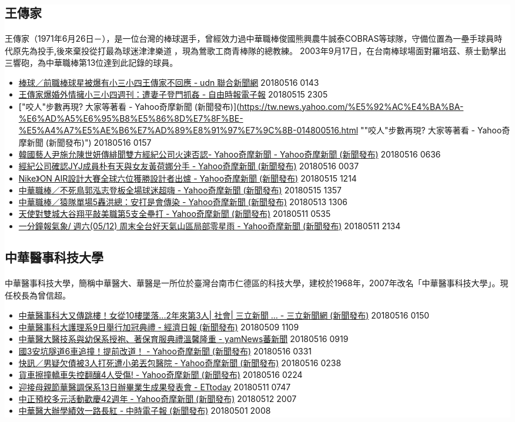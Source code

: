 ## 王傳家

王傳家（1971年6月26日－），是一位台灣的棒球選手，曾經效力過中華職棒俊國熊興農牛誠泰COBRAS等球隊，守備位置為一壘手球員時代原先為投手,後來棄投從打最為球迷津津樂道 ，現為鶯歌工商青棒隊的總教練。
2003年9月17日，在台南棒球場面對羅培茲、蔡士勤擊出三響砲，為中華職棒第13位達到此記錄的球員。
- [棒球／前職棒球星被爆有小三小四王傳家不回應 - udn 聯合新聞網](https://udn.com/news/story/7001/3144451 "棒球／前職棒球星被爆有小三小四王傳家不回應 - udn 聯合新聞網") 20180516 0143
- [王傳家爆婚外情擁小三小四週刊：遭妻子登門抓姦 - 自由時報電子報](http://sports.ltn.com.tw/news/breakingnews/2427146 "王傳家爆婚外情擁小三小四週刊：遭妻子登門抓姦 - 自由時報電子報") 20180515 2305
- ["咬人"步數再現? 大家等著看 - Yahoo奇摩新聞 (新聞發布)](https://tw.news.yahoo.com/%E5%92%AC%E4%BA%BA-%E6%AD%A5%E6%95%B8%E5%86%8D%E7%8F%BE-%E5%A4%A7%E5%AE%B6%E7%AD%89%E8%91%97%E7%9C%8B-014800516.html ""咬人"步數再現? 大家等著看 - Yahoo奇摩新聞 (新聞發布)") 20180516 0157
- [韓國藝人尹施允陳世妍傳緋聞雙方經紀公司火速否認- Yahoo奇摩新聞 - Yahoo奇摩新聞 (新聞發布)](https://tw.news.yahoo.com/%E9%9F%93%E5%9C%8B%E8%97%9D%E4%BA%BA%E5%B0%B9%E6%96%BD%E5%85%81%E9%99%B3%E4%B8%96%E5%A6%8D%E5%82%B3%E7%B7%8B%E8%81%9E-%E9%9B%99%E6%96%B9%E7%B6%93%E7%B4%80%E5%85%AC%E5%8F%B8%E7%81%AB%E9%80%9F%E5%90%A6%E8%AA%8D-062850160.html "韓國藝人尹施允陳世妍傳緋聞雙方經紀公司火速否認- Yahoo奇摩新聞 - Yahoo奇摩新聞 (新聞發布)") 20180516 0636
- [經紀公司確認JYJ成員朴有天與女友黃荷娜分手 - Yahoo奇摩新聞 (新聞發布)](https://tw.news.yahoo.com/%E7%B6%93%E7%B4%80%E5%85%AC%E5%8F%B8%E7%A2%BA%E8%AA%8D-jyj%E6%88%90%E5%93%A1%E6%9C%B4%E6%9C%89%E5%A4%A9%E8%88%87%E5%A5%B3%E5%8F%8B%E9%BB%83%E8%8D%B7%E5%A8%9C%E5%88%86%E6%89%8B-002205148.html "經紀公司確認JYJ成員朴有天與女友黃荷娜分手 - Yahoo奇摩新聞 (新聞發布)") 20180516 0037
- [Nike》ON AIR設計大賽全球六位獲勝設計者出爐 - Yahoo奇摩新聞 (新聞發布)](https://tw.news.yahoo.com/nike-air%E8%A8%AD%E8%A8%88%E5%A4%A7%E8%B3%BD-%E5%85%A8%E7%90%83%E5%85%AD%E4%BD%8D%E7%8D%B2%E5%8B%9D%E8%A8%AD%E8%A8%88%E8%80%85%E5%87%BA%E7%88%90-114713473.html "Nike》ON AIR設計大賽全球六位獲勝設計者出爐 - Yahoo奇摩新聞 (新聞發布)") 20180515 1214
- [中華職棒／不死鳥郭泓志登板全場球迷超嗨 - Yahoo奇摩新聞 (新聞發布)](https://tw.news.yahoo.com/%E4%B8%AD%E8%8F%AF%E8%81%B7%E6%A3%92-%E4%B8%8D%E6%AD%BB%E9%B3%A5%E9%83%AD%E6%B3%93%E5%BF%97%E7%99%BB%E6%9D%BF-%E5%85%A8%E5%A0%B4%E7%90%83%E8%BF%B7%E8%B6%85%E5%97%A8-134429610.html "中華職棒／不死鳥郭泓志登板全場球迷超嗨 - Yahoo奇摩新聞 (新聞發布)") 20180515 1357
- [中華職棒／猿隊單場5轟洪總：安打是會傳染 - Yahoo奇摩新聞 (新聞發布)](https://tw.news.yahoo.com/%E4%B8%AD%E8%8F%AF%E8%81%B7%E6%A3%92-%E7%8C%BF%E9%9A%8A%E5%96%AE%E5%A0%B45%E8%BD%9F-%E6%B4%AA%E7%B8%BD-%E5%AE%89%E6%89%93%E6%98%AF%E6%9C%83%E5%82%B3%E6%9F%93-124337806.html "中華職棒／猿隊單場5轟洪總：安打是會傳染 - Yahoo奇摩新聞 (新聞發布)") 20180513 1306
- [天使對雙城大谷翔平敲美職第5支全壘打 - Yahoo奇摩新聞 (新聞發布)](https://tw.news.yahoo.com/%E5%A4%A9%E4%BD%BF%E5%B0%8D%E9%9B%99%E5%9F%8E-%E5%A4%A7%E8%B0%B7%E7%BF%94%E5%B9%B3%E6%95%B2%E7%BE%8E%E8%81%B7%E7%AC%AC5%E6%94%AF%E5%85%A8%E5%A3%98%E6%89%93-052133146.html "天使對雙城大谷翔平敲美職第5支全壘打 - Yahoo奇摩新聞 (新聞發布)") 20180511 0535
- [一分鐘報氣象/ 週六(05/12) 周末全台好天氣山區局部零星雨 - Yahoo奇摩新聞 (新聞發布)](https://tw.news.yahoo.com/video/%E5%88%86%E9%90%98%E5%A0%B1%E6%B0%A3%E8%B1%A1-%E9%80%B1%E5%85%AD-05-12-%E5%91%A8%E6%9C%AB%E5%85%A8%E5%8F%B0%E5%A5%BD%E5%A4%A9%E6%B0%A3-103600625.html "一分鐘報氣象/ 週六(05/12) 周末全台好天氣山區局部零星雨 - Yahoo奇摩新聞 (新聞發布)") 20180511 2134

## 中華醫事科技大學

中華醫事科技大學，簡稱中華醫大、華醫是一所位於臺灣台南市仁德區的科技大學，建校於1968年，2007年改名「中華醫事科技大學」。現任校長為曾信超。
- [中華醫事科大又傳跳樓！女從10樓墜落...2年來第3人| 社會| 三立新聞 ... - 三立新聞網 (新聞發布)](http://www.setn.com/News.aspx?NewsID=380356 "中華醫事科大又傳跳樓！女從10樓墜落...2年來第3人| 社會| 三立新聞 ... - 三立新聞網 (新聞發布)") 20180516 0150
- [中華醫事科大護理系9日舉行加冠典禮 - 經濟日報 (新聞發布)](https://money.udn.com/money/story/5723/3133085 "中華醫事科大護理系9日舉行加冠典禮 - 經濟日報 (新聞發布)") 20180509 1109
- [中華醫大醫技系與幼保系授袍、著保育服典禮溫馨隆重 - yamNews蕃新聞](https://n.yam.com/Article/20180516688903 "中華醫大醫技系與幼保系授袍、著保育服典禮溫馨隆重 - yamNews蕃新聞") 20180516 0919
- [國3安坑隧道6車追撞！提前改道！ - Yahoo奇摩新聞 (新聞發布)](https://tw.news.yahoo.com/%E5%9C%8B3%E5%AE%89%E5%9D%91%E9%9A%A7%E9%81%936%E8%BB%8A%E8%BF%BD%E6%92%9E-%E6%8F%90%E5%89%8D%E6%94%B9%E9%81%93-032008304.html "國3安坑隧道6車追撞！提前改道！ - Yahoo奇摩新聞 (新聞發布)") 20180516 0331
- [快訊／男疑欠債被3人打死遭小弟丟包醫院 - Yahoo奇摩新聞 (新聞發布)](https://tw.news.yahoo.com/%E5%BF%AB%E8%A8%8A-%E7%94%B7%E7%96%91%E6%AC%A0%E5%82%B5%E8%A2%AB3%E4%BA%BA%E6%89%93%E6%AD%BB-%E9%81%AD%E5%B0%8F%E5%BC%9F%E4%B8%9F%E5%8C%85%E9%86%AB%E9%99%A2-022851988.html "快訊／男疑欠債被3人打死遭小弟丟包醫院 - Yahoo奇摩新聞 (新聞發布)") 20180516 0238
- [貨車擦撞轎車失控翻釀4人受傷! - Yahoo奇摩新聞 (新聞發布)](https://tw.news.yahoo.com/%E8%B2%A8%E8%BB%8A%E6%93%A6%E6%92%9E%E8%BD%8E%E8%BB%8A%E5%A4%B1%E6%8E%A7%E7%BF%BB-%E9%87%804%E4%BA%BA%E5%8F%97%E5%82%B7-015000330.html "貨車擦撞轎車失控翻釀4人受傷! - Yahoo奇摩新聞 (新聞發布)") 20180516 0224
- [迎接母親節華醫調保系13日辦畢業生成果發表會 - ETtoday](https://www.ettoday.net/news/20180511/1167715.htm "迎接母親節華醫調保系13日辦畢業生成果發表會 - ETtoday") 20180511 0747
- [中正預校多元活動歡慶42週年 - Yahoo奇摩新聞 (新聞發布)](https://tw.news.yahoo.com/%E4%B8%AD%E6%AD%A3%E9%A0%90%E6%A0%A1%E5%A4%9A%E5%85%83%E6%B4%BB%E5%8B%95%E6%AD%A1%E6%85%B642%E9%80%B1%E5%B9%B4-160000112.html "中正預校多元活動歡慶42週年 - Yahoo奇摩新聞 (新聞發布)") 20180512 2007
- [中華醫大辦學績效一路長紅 - 中時電子報 (新聞發布)](http://www.chinatimes.com/newspapers/20180502000301-260210 "中華醫大辦學績效一路長紅 - 中時電子報 (新聞發布)") 20180501 2008